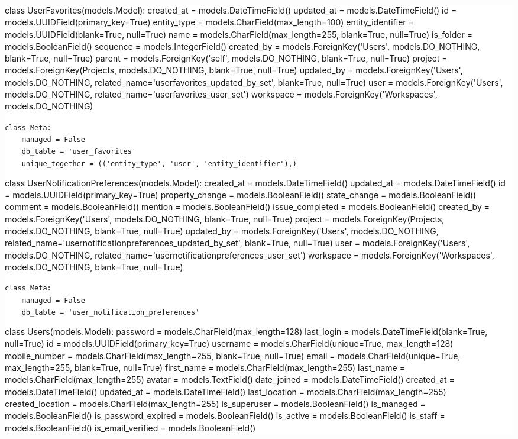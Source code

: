 
class UserFavorites(models.Model):
    created_at = models.DateTimeField()
    updated_at = models.DateTimeField()
    id = models.UUIDField(primary_key=True)
    entity_type = models.CharField(max_length=100)
    entity_identifier = models.UUIDField(blank=True, null=True)
    name = models.CharField(max_length=255, blank=True, null=True)
    is_folder = models.BooleanField()
    sequence = models.IntegerField()
    created_by = models.ForeignKey('Users', models.DO_NOTHING, blank=True, null=True)
    parent = models.ForeignKey('self', models.DO_NOTHING, blank=True, null=True)
    project = models.ForeignKey(Projects, models.DO_NOTHING, blank=True, null=True)
    updated_by = models.ForeignKey('Users', models.DO_NOTHING, related_name='userfavorites_updated_by_set', blank=True, null=True)
    user = models.ForeignKey('Users', models.DO_NOTHING, related_name='userfavorites_user_set')
    workspace = models.ForeignKey('Workspaces', models.DO_NOTHING)

    class Meta:
        managed = False
        db_table = 'user_favorites'
        unique_together = (('entity_type', 'user', 'entity_identifier'),)


class UserNotificationPreferences(models.Model):
    created_at = models.DateTimeField()
    updated_at = models.DateTimeField()
    id = models.UUIDField(primary_key=True)
    property_change = models.BooleanField()
    state_change = models.BooleanField()
    comment = models.BooleanField()
    mention = models.BooleanField()
    issue_completed = models.BooleanField()
    created_by = models.ForeignKey('Users', models.DO_NOTHING, blank=True, null=True)
    project = models.ForeignKey(Projects, models.DO_NOTHING, blank=True, null=True)
    updated_by = models.ForeignKey('Users', models.DO_NOTHING, related_name='usernotificationpreferences_updated_by_set', blank=True, null=True)
    user = models.ForeignKey('Users', models.DO_NOTHING, related_name='usernotificationpreferences_user_set')
    workspace = models.ForeignKey('Workspaces', models.DO_NOTHING, blank=True, null=True)

    class Meta:
        managed = False
        db_table = 'user_notification_preferences'


class Users(models.Model):
    password = models.CharField(max_length=128)
    last_login = models.DateTimeField(blank=True, null=True)
    id = models.UUIDField(primary_key=True)
    username = models.CharField(unique=True, max_length=128)
    mobile_number = models.CharField(max_length=255, blank=True, null=True)
    email = models.CharField(unique=True, max_length=255, blank=True, null=True)
    first_name = models.CharField(max_length=255)
    last_name = models.CharField(max_length=255)
    avatar = models.TextField()
    date_joined = models.DateTimeField()
    created_at = models.DateTimeField()
    updated_at = models.DateTimeField()
    last_location = models.CharField(max_length=255)
    created_location = models.CharField(max_length=255)
    is_superuser = models.BooleanField()
    is_managed = models.BooleanField()
    is_password_expired = models.BooleanField()
    is_active = models.BooleanField()
    is_staff = models.BooleanField()
    is_email_verified = models.BooleanField()